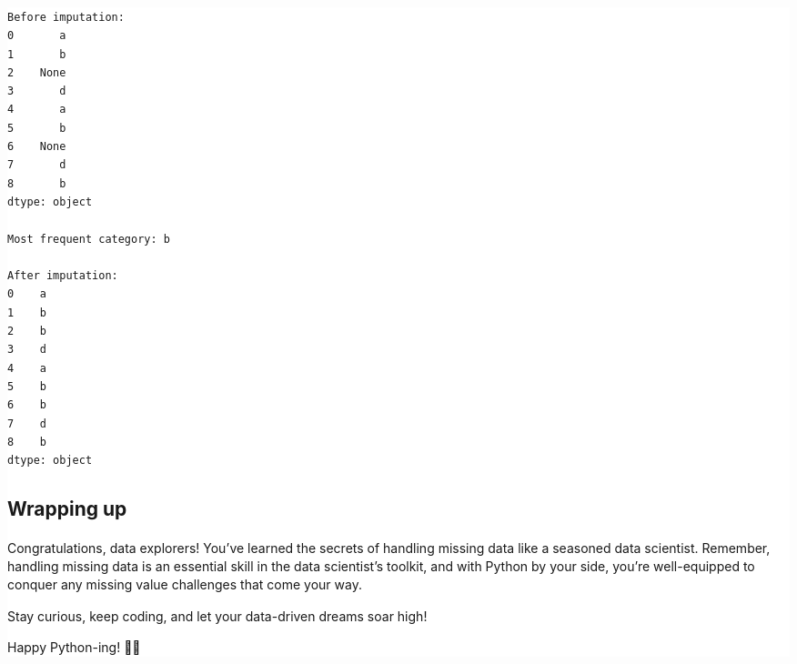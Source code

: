 ```
Before imputation:
0       a
1       b
2    None
3       d
4       a
5       b
6    None
7       d
8       b
dtype: object

Most frequent category: b

After imputation:
0    a
1    b
2    b
3    d
4    a
5    b
6    b
7    d
8    b
dtype: object
```

## Wrapping up

Congratulations, data explorers! You’ve learned the secrets of handling missing data like a seasoned data scientist. Remember, handling missing data is an essential skill in the data scientist’s toolkit, and with Python by your side, you’re well-equipped to conquer any missing value challenges that come your way.

Stay curious, keep coding, and let your data-driven dreams soar high!

Happy Python-ing! 🐍✨

